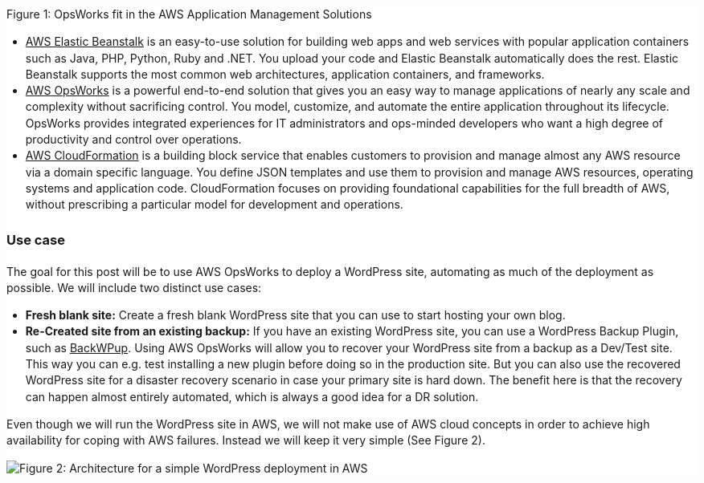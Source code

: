   <p class="wp-caption-text">
    Figure 1: OpsWorks fit in the AWS Application Management Solutions
  </p>
</div>

  * <a href="https://aws.amazon.com/elasticbeanstalk/" target="_blank">AWS Elastic Beanstalk</a> is an easy-to-use solution for building web apps and web services with popular application containers such as Java, PHP, Python, Ruby and .NET. You upload your code and Elastic Beanstalk automatically does the rest. Elastic Beanstalk supports the most common web architectures, application containers, and frameworks.
  * <a href="https://aws.amazon.com/opsworks/" target="_blank">AWS OpsWorks</a> is a powerful end-to-end solution that gives you an easy way to manage applications of nearly any scale and complexity without sacrificing control. You model, customize, and automate the entire application throughout its lifecycle. OpsWorks provides integrated experiences for IT administrators and ops-minded developers who want a high degree of productivity and control over operations.
  * <a href="https://aws.amazon.com/cloudformation/" target="_blank">AWS CloudFormation</a> is a building block service that enables customers to provision and manage almost any AWS resource via a domain specific language. You define JSON templates and use them to provision and manage AWS resources, operating systems and application code. CloudFormation focuses on providing foundational capabilities for the full breadth of AWS, without prescribing a particular model for development and operations.

### Use case

The goal for this post will be to use AWS OpsWorks to deploy a WordPress site, automating as much of the deployment as possible. We will include two distinct use cases:

  * **Fresh blank site:** Create a fresh blank WordPress site that you can use to start hosting your own blog.
  * **Re-Created site from an existing backup:** If you have an existing WordPress site, you can use a WordPress Backup Plugin, such as <a href="https://wordpress.org/plugins/backwpup/" target="_blank">BackWPup</a>. Using AWS OpsWorks will allow you to recover your WordPress site from a backup as a Dev/Test site. This way you can e.g. test installing a new plugin before doing so in the production site. But you can also use the recovered WordPress site for a disaster recovery scenario in case your primary site is hard down. The benefit here is that the recovery can happen almost entirely automated, which is always a good idea for a DR solution.

Even though we will run the WordPress site in AWS, we will not make use of AWS cloud concepts in order to achieve high availability for coping with AWS failures. Instead we will keep it very simple (See Figure 2).

<div id="attachment_1108" style="width: 462px" class="wp-caption aligncenter">
  <img src="/content/uploads/2014/02/Architecture.png" alt="Figure 2: Architecture for a simple WordPress deployment in AWS" width="452" height="441" class="size-full wp-image-1108" srcset="/content/uploads/2014/02/Architecture.png 452w, /content/uploads/2014/02/Architecture-360x351.png 360w, /content/uploads/2014/02/Architecture-1x1.png 1w" sizes="(max-width: 452px) 100vw, 452px" />